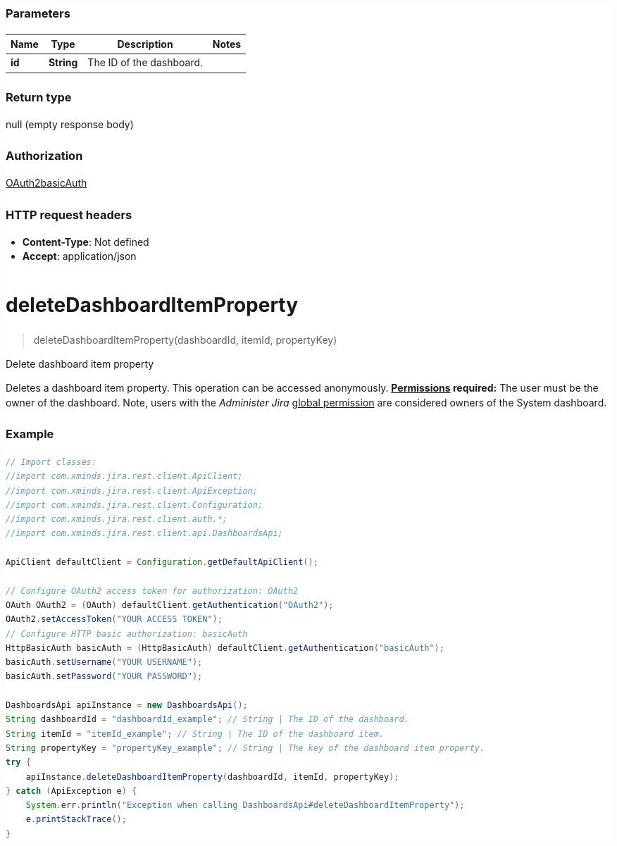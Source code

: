### Parameters

Name | Type | Description  | Notes
------------- | ------------- | ------------- | -------------
 **id** | **String**| The ID of the dashboard. |

### Return type

null (empty response body)

### Authorization

[OAuth2](../README.md#OAuth2)[basicAuth](../README.md#basicAuth)

### HTTP request headers

 - **Content-Type**: Not defined
 - **Accept**: application/json

<a name="deleteDashboardItemProperty"></a>
# **deleteDashboardItemProperty**
> deleteDashboardItemProperty(dashboardId, itemId, propertyKey)

Delete dashboard item property

Deletes a dashboard item property.  This operation can be accessed anonymously.  **[Permissions](#permissions) required:** The user must be the owner of the dashboard. Note, users with the *Administer Jira* [global permission](https://confluence.atlassian.com/x/x4dKLg) are considered owners of the System dashboard.

### Example
```java
// Import classes:
//import com.xminds.jira.rest.client.ApiClient;
//import com.xminds.jira.rest.client.ApiException;
//import com.xminds.jira.rest.client.Configuration;
//import com.xminds.jira.rest.client.auth.*;
//import com.xminds.jira.rest.client.api.DashboardsApi;

ApiClient defaultClient = Configuration.getDefaultApiClient();

// Configure OAuth2 access token for authorization: OAuth2
OAuth OAuth2 = (OAuth) defaultClient.getAuthentication("OAuth2");
OAuth2.setAccessToken("YOUR ACCESS TOKEN");
// Configure HTTP basic authorization: basicAuth
HttpBasicAuth basicAuth = (HttpBasicAuth) defaultClient.getAuthentication("basicAuth");
basicAuth.setUsername("YOUR USERNAME");
basicAuth.setPassword("YOUR PASSWORD");

DashboardsApi apiInstance = new DashboardsApi();
String dashboardId = "dashboardId_example"; // String | The ID of the dashboard.
String itemId = "itemId_example"; // String | The ID of the dashboard item.
String propertyKey = "propertyKey_example"; // String | The key of the dashboard item property.
try {
    apiInstance.deleteDashboardItemProperty(dashboardId, itemId, propertyKey);
} catch (ApiException e) {
    System.err.println("Exception when calling DashboardsApi#deleteDashboardItemProperty");
    e.printStackTrace();
}
```
